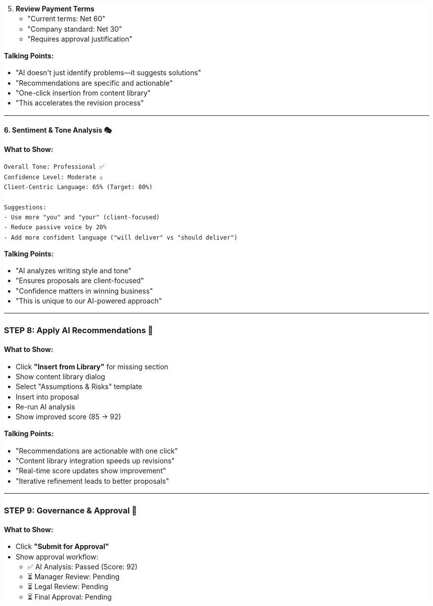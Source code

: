 5. **Review Payment Terms**
   - "Current terms: Net 60"
   - "Company standard: Net 30"
   - "Requires approval justification"

**Talking Points:**
- "AI doesn't just identify problems—it suggests solutions"
- "Recommendations are specific and actionable"
- "One-click insertion from content library"
- "This accelerates the revision process"

---

#### **6. Sentiment & Tone Analysis** 🎭
**What to Show:**
```
Overall Tone: Professional ✅
Confidence Level: Moderate ⚠️
Client-Centric Language: 65% (Target: 80%)

Suggestions:
- Use more "you" and "your" (client-focused)
- Reduce passive voice by 20%
- Add more confident language ("will deliver" vs "should deliver")
```

**Talking Points:**
- "AI analyzes writing style and tone"
- "Ensures proposals are client-focused"
- "Confidence matters in winning business"
- "This is unique to our AI-powered approach"

---

### **STEP 8: Apply AI Recommendations** 🔧
**What to Show:**
- Click **"Insert from Library"** for missing section
- Show content library dialog
- Select "Assumptions & Risks" template
- Insert into proposal
- Re-run AI analysis
- Show improved score (85 → 92)

**Talking Points:**
- "Recommendations are actionable with one click"
- "Content library integration speeds up revisions"
- "Real-time score updates show improvement"
- "Iterative refinement leads to better proposals"

---

### **STEP 9: Governance & Approval** 🔐
**What to Show:**
- Click **"Submit for Approval"**
- Show approval workflow:
  - ✅ AI Analysis: Passed (Score: 92)
  - ⏳ Manager Review: Pending
  - ⏳ Legal Review: Pending
  - ⏳ Final Approval: Pending

